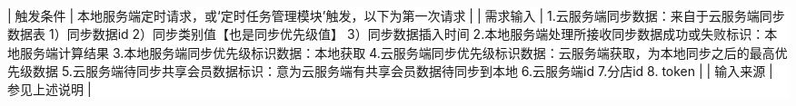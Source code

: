 | 触发条件     | 本地服务端定时请求，或‘定时任务管理模块’触发，以下为第一次请求                                                                                                                                                                                                                                                                                                                                                                                                                                                                                                                                                                                                                                                                                                                                                                                                                                                                                                                                                                                                                                                                                                                                                                                                                                                                                                                                                                                                                                                                                                                                                                                                                                                      |
| 需求输入     | 1.云服务端同步数据：来自于云服务端同步数据表 1）同步数据id 2）同步类别值【也是同步优先级值】 3）同步数据插入时间 2.本地服务端处理所接收同步数据成功或失败标识：本地服务端计算结果 3.本地服务端同步优先级标识数据：本地获取 4.云服务端同步优先级标识数据：云服务端获取，为本地同步之后的最高优先级数据 5.云服务端待同步共享会员数据标识：意为云服务端有共享会员数据待同步到本地 6.云服务端id 7.分店id 8. token                                                                                                                                                                                                                                                                                                                                                                                                                                                                                                                                                                                                                                                                                                                                                                                                                                                                                                                                                                                                                                                                                                                                                                                                                                                                                                       |
| 输入来源     | 参见上述说明                                                                                                                                                                                                                                                                                                                                                                                                                                                                                                                                                                                                                                                                                                                                                                                                                                                                                                                                                                                                                                                                                                                                                                                                                                                                                                                                                                                                                                                                                                                                                                                                                                                                                                        |
